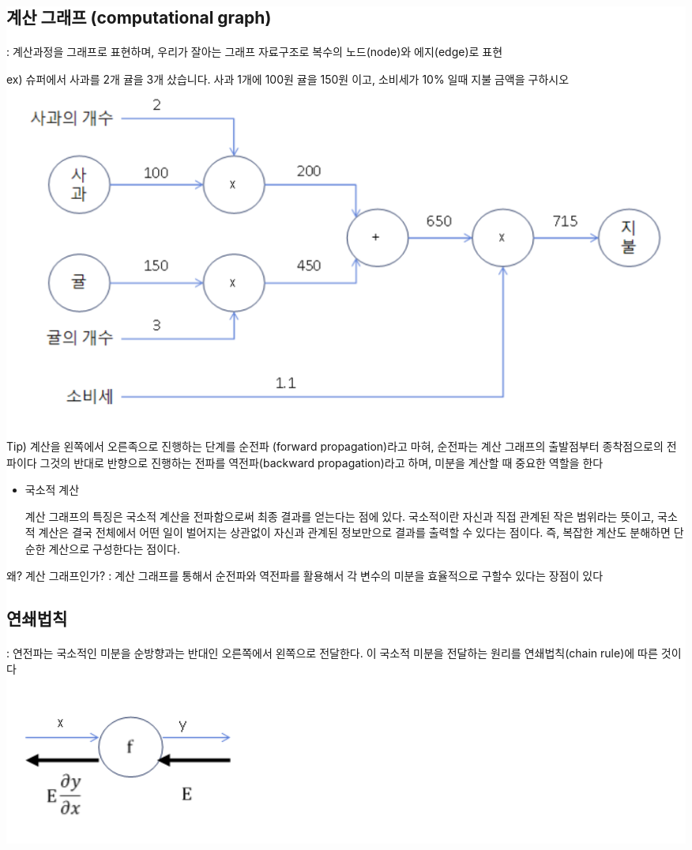 ## 계산 그래프 \(computational graph\)

: 계산과정을 그래프로 표현하며, 우리가 잘아는 그래프 자료구조로 복수의 노드\(node\)와 에지\(edge\)로 표현

ex\) 슈퍼에서 사과를 2개 귤을 3개 샀습니다. 사과 1개에 100원 귤을 150원 이고, 소비세가 10% 일때 지불 금액을 구하시오  
 ![computationalGraph](../.gitbook/assets/computationalGraph.png)   


Tip\) 계산을 왼쪽에서 오른족으로 진행하는 단계를 순전파 \(forward propagation\)라고 마혀, 순전파는 계산 그래프의 출발점부터 종착점으로의 전파이다 그것의 반대로 반향으로 진행하는 전파를 역전파\(backward propagation\)라고 하며, 미분을 계산할 때 중요한 역할을 한다

* 국소적 계산

  계산 그래프의 특징은 국소적 계산을 전파함으로써 최종 결과를 얻는다는 점에 있다. 국소적이란 자신과 직접 관계된 작은 범위라는 뜻이고, 국소적 계산은 결국 전체에서 어떤 일이 벌어지는 상관없이 자신과 관계된 정보만으로 결과를 출력할 수 있다는 점이다. 즉, 복잡한 계산도 분해하면 단순한 계산으로 구성한다는 점이다.

왜? 계산 그래프인가? : 계산 그래프를 통해서 순전파와 역전파를 활용해서 각 변수의 미분을 효율적으로 구할수 있다는 장점이 있다

## 연쇄법칙

: 연전파는 국소적인 미분을 순방향과는 반대인 오른쪽에서 왼쪽으로 전달한다. 이 국소적 미분을 전달하는 원리를 연쇄법칙\(chain rule\)에 따른 것이다

![computationalGraphBP](../.gitbook/assets/computationalGraphBP.png)
